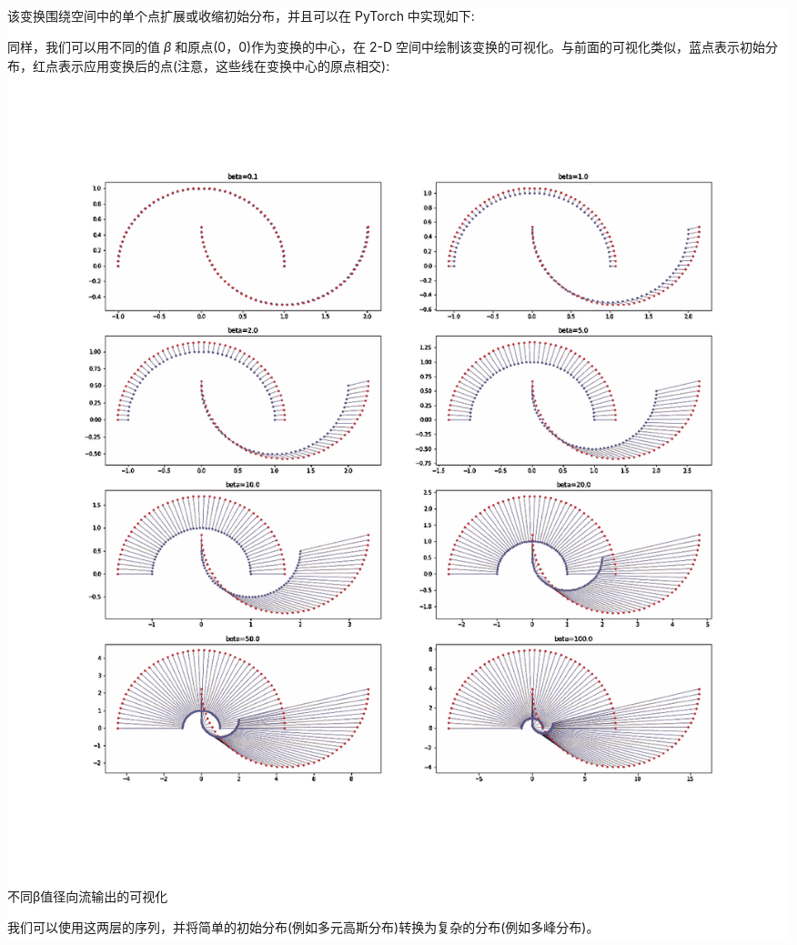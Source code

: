 该变换围绕空间中的单个点扩展或收缩初始分布，并且可以在 PyTorch 中实现如下:

同样，我们可以用不同的值 *β* 和原点(0，0)作为变换的中心，在 2-D 空间中绘制该变换的可视化。与前面的可视化类似，蓝点表示初始分布，红点表示应用变换后的点(注意，这些线在变换中心的原点相交):

![](img/6b14c2c5b3c943163443e1099caeee78.png)

不同β值径向流输出的可视化

我们可以使用这两层的序列，并将简单的初始分布(例如多元高斯分布)转换为复杂的分布(例如多峰分布)。
